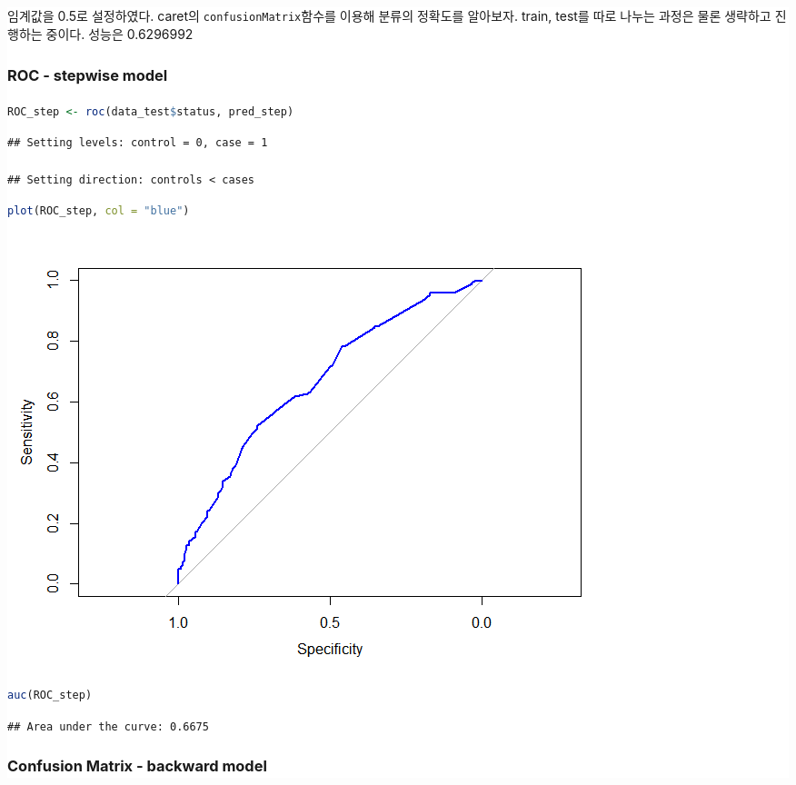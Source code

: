 임계값을 0.5로 설정하였다.
caret의 `confusionMatrix`함수를 이용해 분류의 정확도를 알아보자. train, test를 따로 나누는 과정은 물론 생략하고 진행하는 중이다.
성능은 0.6296992

### ROC - stepwise model

``` r
ROC_step <- roc(data_test$status, pred_step)
```

    ## Setting levels: control = 0, case = 1

    ## Setting direction: controls < cases

``` r
plot(ROC_step, col = "blue")
```

![](Logistic-Regression--colon-data-_files/figure-markdown_github/unnamed-chunk-20-1.png)

``` r
auc(ROC_step)
```

    ## Area under the curve: 0.6675

### Confusion Matrix - backward model
